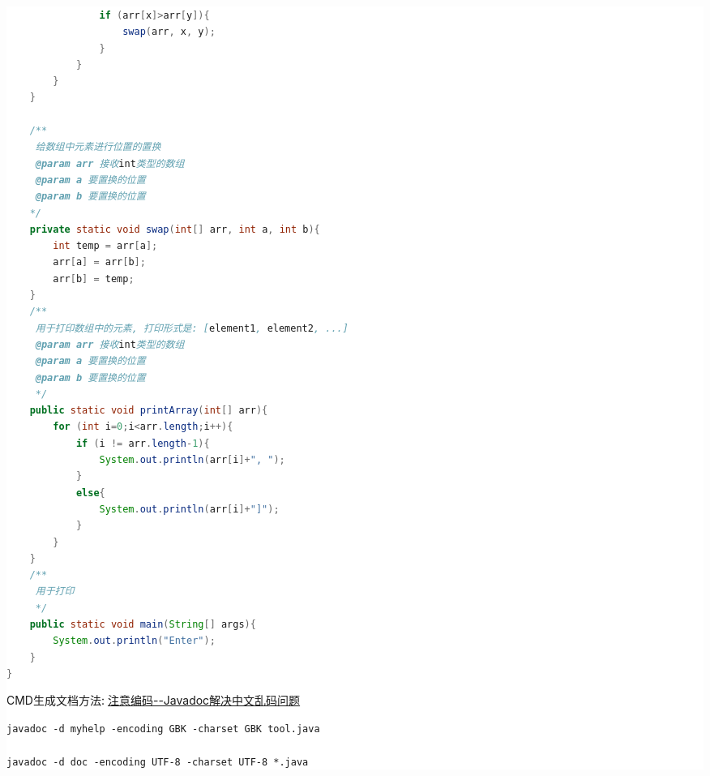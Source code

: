 ```java
                if (arr[x]>arr[y]){
                    swap(arr, x, y);
                }
            }
        }
    }

    /**
     给数组中元素进行位置的置换
     @param arr 接收int类型的数组
     @param a 要置换的位置
     @param b 要置换的位置
    */
    private static void swap(int[] arr, int a, int b){
        int temp = arr[a];
        arr[a] = arr[b];
        arr[b] = temp;
    }
    /**
     用于打印数组中的元素, 打印形式是: [element1, element2, ...]
     @param arr 接收int类型的数组
     @param a 要置换的位置
     @param b 要置换的位置
     */
    public static void printArray(int[] arr){
        for (int i=0;i<arr.length;i++){
            if (i != arr.length-1){
                System.out.println(arr[i]+", ");
            }
            else{
                System.out.println(arr[i]+"]");
            }
        }
    }
    /**
     用于打印
     */
    public static void main(String[] args){
        System.out.println("Enter");
    }
}
```
CMD生成文档方法:  [注意编码--Javadoc解决中文乱码问题](https://blog.csdn.net/nyh1006/article/details/51441732)
```
javadoc -d myhelp -encoding GBK -charset GBK tool.java

javadoc -d doc -encoding UTF-8 -charset UTF-8 *.java
```

